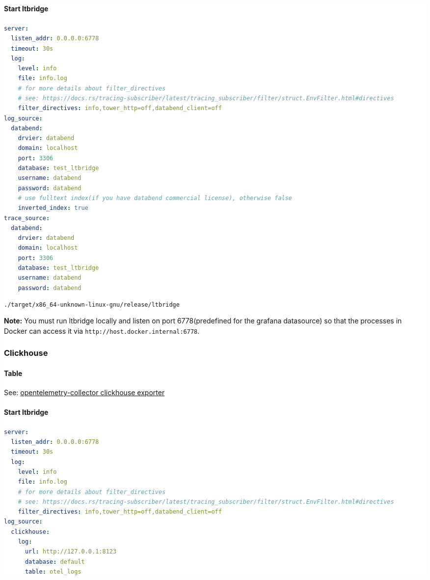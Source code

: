 #### Start ltbridge

```yaml
server:
  listen_addr: 0.0.0.0:6778
  timeout: 30s
  log:
    level: info
    file: info.log
    # for more details about filter_directives
    # see: https://docs.rs/tracing-subscriber/latest/tracing_subscriber/filter/struct.EnvFilter.html#directives
    filter_directives: info,tower_http=off,databend_client=off
log_source:
  databend:
    drvier: databend
    domain: localhost
    port: 3306
    database: test_ltbridge
    username: databend
    password: databend
    # use fulltext index(if you have databend commercial license), otherwise false
    inverted_index: true
trace_source:
  databend:
    drvier: databend
    domain: localhost
    port: 3306
    database: test_ltbridge
    username: databend
    password: databend
```

```bash
./target/x86_64-unknown-linux-gnu/release/ltbridge
```

**Note:** You must run ltbridge locally and listen on port 6778(predefined for the grafana datasource) so that the processes in Docker can access it via `http://host.docker.internal:6778`.

### Clickhouse

#### Table

See: [opentelemetry-collector clickhouse exporter](https://github.com/open-telemetry/opentelemetry-collector-contrib/tree/main/exporter/clickhouseexporter)

#### Start ltbridge

```yaml
server:
  listen_addr: 0.0.0.0:6778
  timeout: 30s
  log:
    level: info
    file: info.log
    # for more details about filter_directives
    # see: https://docs.rs/tracing-subscriber/latest/tracing_subscriber/filter/struct.EnvFilter.html#directives
    filter_directives: info,tower_http=off,databend_client=off
log_source:
  clickhouse:
    log:
      url: http://127.0.0.1:8123
      database: default
      table: otel_logs
```
